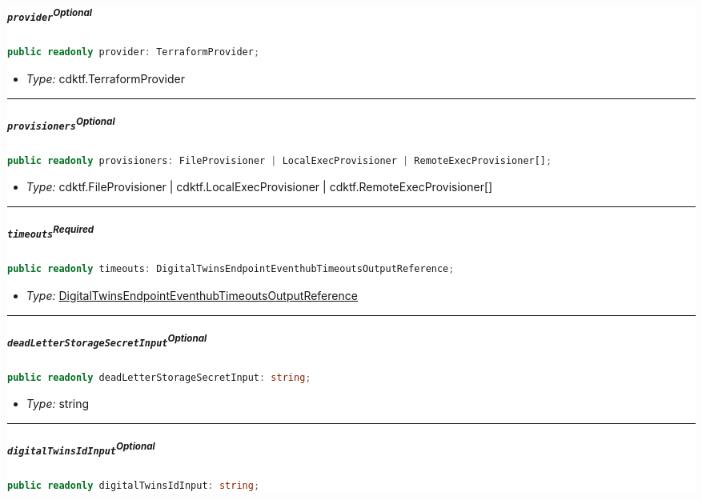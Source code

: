 ##### `provider`<sup>Optional</sup> <a name="provider" id="@cdktf/provider-azurerm.digitalTwinsEndpointEventhub.DigitalTwinsEndpointEventhub.property.provider"></a>

```typescript
public readonly provider: TerraformProvider;
```

- *Type:* cdktf.TerraformProvider

---

##### `provisioners`<sup>Optional</sup> <a name="provisioners" id="@cdktf/provider-azurerm.digitalTwinsEndpointEventhub.DigitalTwinsEndpointEventhub.property.provisioners"></a>

```typescript
public readonly provisioners: FileProvisioner | LocalExecProvisioner | RemoteExecProvisioner[];
```

- *Type:* cdktf.FileProvisioner | cdktf.LocalExecProvisioner | cdktf.RemoteExecProvisioner[]

---

##### `timeouts`<sup>Required</sup> <a name="timeouts" id="@cdktf/provider-azurerm.digitalTwinsEndpointEventhub.DigitalTwinsEndpointEventhub.property.timeouts"></a>

```typescript
public readonly timeouts: DigitalTwinsEndpointEventhubTimeoutsOutputReference;
```

- *Type:* <a href="#@cdktf/provider-azurerm.digitalTwinsEndpointEventhub.DigitalTwinsEndpointEventhubTimeoutsOutputReference">DigitalTwinsEndpointEventhubTimeoutsOutputReference</a>

---

##### `deadLetterStorageSecretInput`<sup>Optional</sup> <a name="deadLetterStorageSecretInput" id="@cdktf/provider-azurerm.digitalTwinsEndpointEventhub.DigitalTwinsEndpointEventhub.property.deadLetterStorageSecretInput"></a>

```typescript
public readonly deadLetterStorageSecretInput: string;
```

- *Type:* string

---

##### `digitalTwinsIdInput`<sup>Optional</sup> <a name="digitalTwinsIdInput" id="@cdktf/provider-azurerm.digitalTwinsEndpointEventhub.DigitalTwinsEndpointEventhub.property.digitalTwinsIdInput"></a>

```typescript
public readonly digitalTwinsIdInput: string;
```
